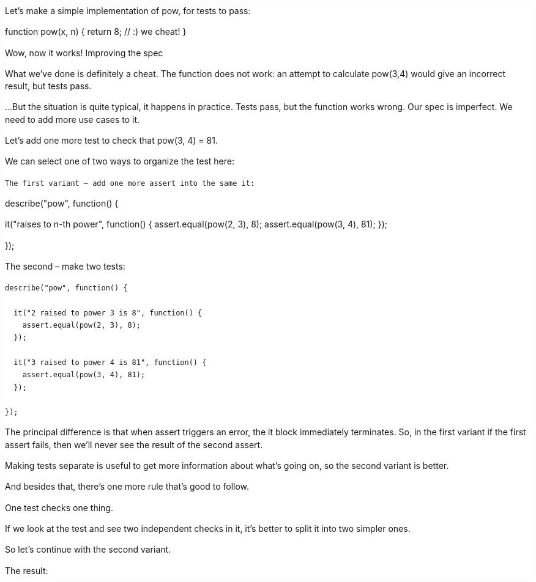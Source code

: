 Let’s make a simple implementation of pow, for tests to pass:

function pow(x, n) {
return 8; // :) we cheat!
}

Wow, now it works!
Improving the spec

What we’ve done is definitely a cheat. The function does not work: an attempt to calculate pow(3,4) would give an incorrect result, but tests pass.

…But the situation is quite typical, it happens in practice. Tests pass, but the function works wrong. Our spec is imperfect. We need to add more use cases to it.

Let’s add one more test to check that pow(3, 4) = 81.

We can select one of two ways to organize the test here:

    The first variant – add one more assert into the same it:

describe("pow", function() {

it("raises to n-th power", function() {
assert.equal(pow(2, 3), 8);
assert.equal(pow(3, 4), 81);
});

});

The second – make two tests:

    describe("pow", function() {

      it("2 raised to power 3 is 8", function() {
        assert.equal(pow(2, 3), 8);
      });

      it("3 raised to power 4 is 81", function() {
        assert.equal(pow(3, 4), 81);
      });

    });

The principal difference is that when assert triggers an error, the it block immediately terminates. So, in the first variant if the first assert fails, then we’ll never see the result of the second assert.

Making tests separate is useful to get more information about what’s going on, so the second variant is better.

And besides that, there’s one more rule that’s good to follow.

One test checks one thing.

If we look at the test and see two independent checks in it, it’s better to split it into two simpler ones.

So let’s continue with the second variant.

The result:
